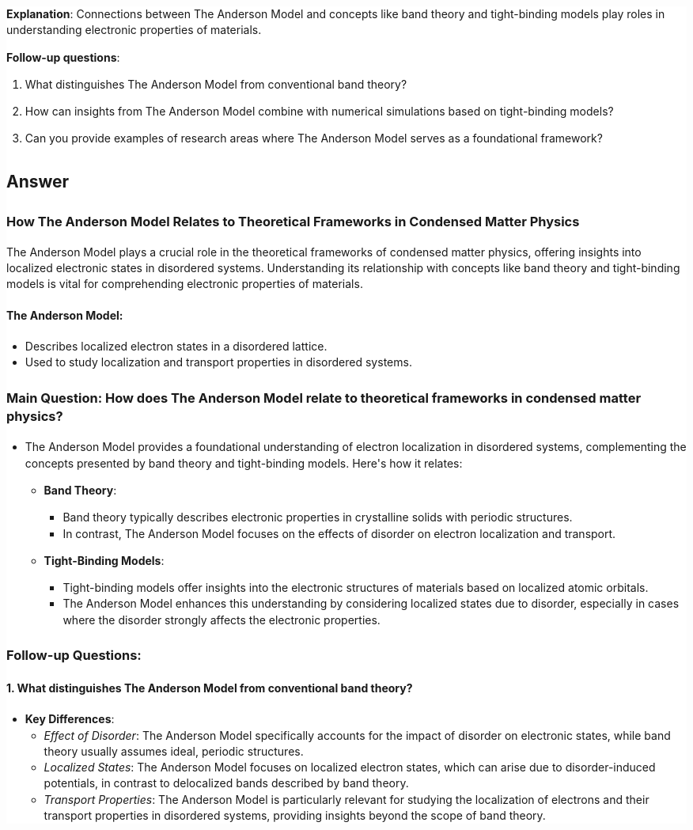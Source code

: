 **Explanation**: Connections between The Anderson Model and concepts like band theory and tight-binding models play roles in understanding electronic properties of materials.

**Follow-up questions**:

1. What distinguishes The Anderson Model from conventional band theory?

2. How can insights from The Anderson Model combine with numerical simulations based on tight-binding models?

3. Can you provide examples of research areas where The Anderson Model serves as a foundational framework?





## Answer
### How The Anderson Model Relates to Theoretical Frameworks in Condensed Matter Physics

The Anderson Model plays a crucial role in the theoretical frameworks of condensed matter physics, offering insights into localized electronic states in disordered systems. Understanding its relationship with concepts like band theory and tight-binding models is vital for comprehending electronic properties of materials.

#### The Anderson Model:
- Describes localized electron states in a disordered lattice.
- Used to study localization and transport properties in disordered systems.

### Main Question: How does The Anderson Model relate to theoretical frameworks in condensed matter physics?
- The Anderson Model provides a foundational understanding of electron localization in disordered systems, complementing the concepts presented by band theory and tight-binding models. Here's how it relates:

    - **Band Theory**:
        - Band theory typically describes electronic properties in crystalline solids with periodic structures.
        - In contrast, The Anderson Model focuses on the effects of disorder on electron localization and transport.

    - **Tight-Binding Models**:
        - Tight-binding models offer insights into the electronic structures of materials based on localized atomic orbitals.
        - The Anderson Model enhances this understanding by considering localized states due to disorder, especially in cases where the disorder strongly affects the electronic properties.

### Follow-up Questions:

#### 1. What distinguishes The Anderson Model from conventional band theory?
- **Key Differences**:
    - *Effect of Disorder*: The Anderson Model specifically accounts for the impact of disorder on electronic states, while band theory usually assumes ideal, periodic structures.
    - *Localized States*: The Anderson Model focuses on localized electron states, which can arise due to disorder-induced potentials, in contrast to delocalized bands described by band theory.
    - *Transport Properties*: The Anderson Model is particularly relevant for studying the localization of electrons and their transport properties in disordered systems, providing insights beyond the scope of band theory.
